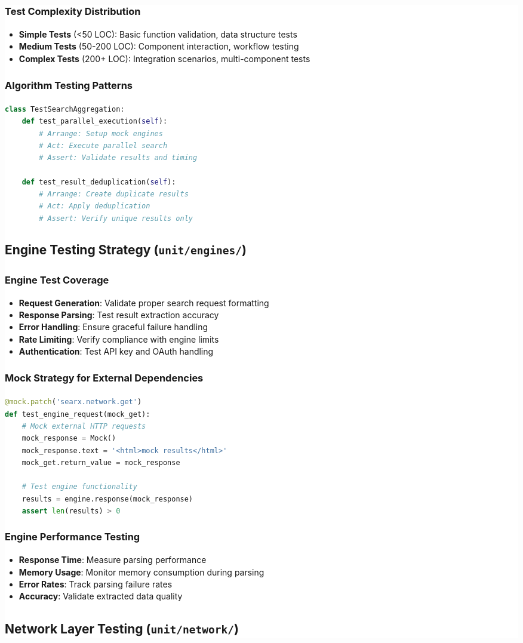 ### Test Complexity Distribution
- **Simple Tests** (<50 LOC): Basic function validation, data structure tests
- **Medium Tests** (50-200 LOC): Component interaction, workflow testing
- **Complex Tests** (200+ LOC): Integration scenarios, multi-component tests

### Algorithm Testing Patterns
```python
class TestSearchAggregation:
    def test_parallel_execution(self):
        # Arrange: Setup mock engines
        # Act: Execute parallel search
        # Assert: Validate results and timing
        
    def test_result_deduplication(self):
        # Arrange: Create duplicate results
        # Act: Apply deduplication
        # Assert: Verify unique results only
```

## Engine Testing Strategy (`unit/engines/`)

### Engine Test Coverage
- **Request Generation**: Validate proper search request formatting
- **Response Parsing**: Test result extraction accuracy
- **Error Handling**: Ensure graceful failure handling
- **Rate Limiting**: Verify compliance with engine limits
- **Authentication**: Test API key and OAuth handling

### Mock Strategy for External Dependencies
```python
@mock.patch('searx.network.get')
def test_engine_request(mock_get):
    # Mock external HTTP requests
    mock_response = Mock()
    mock_response.text = '<html>mock results</html>'
    mock_get.return_value = mock_response
    
    # Test engine functionality
    results = engine.response(mock_response)
    assert len(results) > 0
```

### Engine Performance Testing
- **Response Time**: Measure parsing performance
- **Memory Usage**: Monitor memory consumption during parsing
- **Error Rates**: Track parsing failure rates
- **Accuracy**: Validate extracted data quality

## Network Layer Testing (`unit/network/`)
